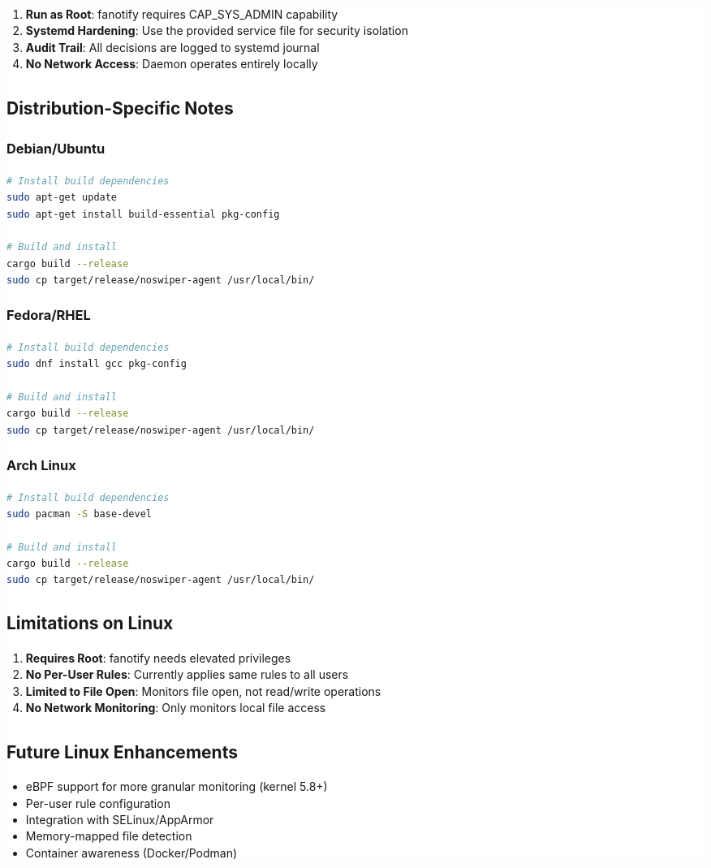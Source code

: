1. **Run as Root**: fanotify requires CAP_SYS_ADMIN capability
2. **Systemd Hardening**: Use the provided service file for security isolation
3. **Audit Trail**: All decisions are logged to systemd journal
4. **No Network Access**: Daemon operates entirely locally

## Distribution-Specific Notes

### Debian/Ubuntu
```bash
# Install build dependencies
sudo apt-get update
sudo apt-get install build-essential pkg-config

# Build and install
cargo build --release
sudo cp target/release/noswiper-agent /usr/local/bin/
```

### Fedora/RHEL
```bash
# Install build dependencies
sudo dnf install gcc pkg-config

# Build and install
cargo build --release
sudo cp target/release/noswiper-agent /usr/local/bin/
```

### Arch Linux
```bash
# Install build dependencies
sudo pacman -S base-devel

# Build and install
cargo build --release
sudo cp target/release/noswiper-agent /usr/local/bin/
```

## Limitations on Linux

1. **Requires Root**: fanotify needs elevated privileges
2. **No Per-User Rules**: Currently applies same rules to all users
3. **Limited to File Open**: Monitors file open, not read/write operations
4. **No Network Monitoring**: Only monitors local file access

## Future Linux Enhancements

- eBPF support for more granular monitoring (kernel 5.8+)
- Per-user rule configuration
- Integration with SELinux/AppArmor
- Memory-mapped file detection
- Container awareness (Docker/Podman)